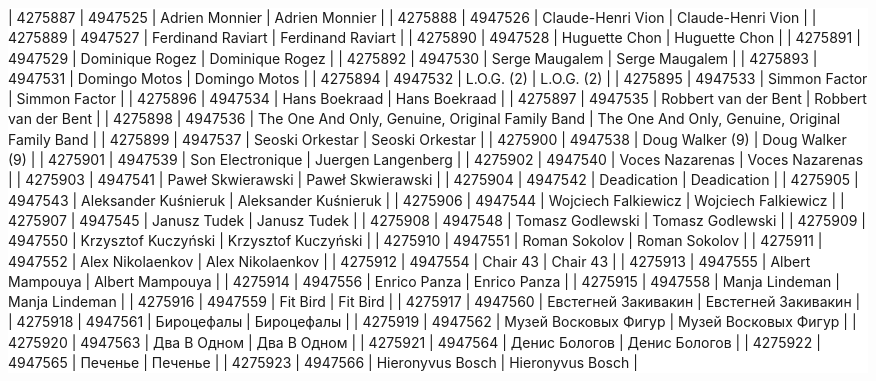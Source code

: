 | 4275887 | 4947525 | Adrien Monnier | Adrien Monnier |
| 4275888 | 4947526 | Claude-Henri Vion | Claude-Henri Vion |
| 4275889 | 4947527 | Ferdinand Raviart | Ferdinand Raviart |
| 4275890 | 4947528 | Huguette Chon | Huguette Chon |
| 4275891 | 4947529 | Dominique Rogez | Dominique Rogez |
| 4275892 | 4947530 | Serge Maugalem | Serge Maugalem |
| 4275893 | 4947531 | Domingo Motos | Domingo Motos |
| 4275894 | 4947532 | L.O.G. (2) | L.O.G. (2) |
| 4275895 | 4947533 | Simmon Factor | Simmon Factor |
| 4275896 | 4947534 | Hans Boekraad | Hans Boekraad |
| 4275897 | 4947535 | Robbert van der Bent | Robbert van der Bent |
| 4275898 | 4947536 | The One And Only, Genuine, Original Family Band | The One And Only, Genuine, Original Family Band |
| 4275899 | 4947537 | Seoski Orkestar | Seoski Orkestar |
| 4275900 | 4947538 | Doug Walker (9) | Doug Walker (9) |
| 4275901 | 4947539 | Son Electronique | Juergen Langenberg |
| 4275902 | 4947540 | Voces Nazarenas | Voces Nazarenas |
| 4275903 | 4947541 | Paweł Skwierawski | Paweł Skwierawski |
| 4275904 | 4947542 | Deadication | Deadication |
| 4275905 | 4947543 | Aleksander Kuśnieruk | Aleksander Kuśnieruk |
| 4275906 | 4947544 | Wojciech Falkiewicz | Wojciech Falkiewicz |
| 4275907 | 4947545 | Janusz Tudek | Janusz Tudek |
| 4275908 | 4947548 | Tomasz Godlewski | Tomasz Godlewski |
| 4275909 | 4947550 | Krzysztof Kuczyński | Krzysztof Kuczyński |
| 4275910 | 4947551 | Roman Sokolov | Roman Sokolov |
| 4275911 | 4947552 | Alex Nikolaenkov | Alex Nikolaenkov |
| 4275912 | 4947554 | Chair 43 | Chair 43 |
| 4275913 | 4947555 | Albert Mampouya | Albert Mampouya |
| 4275914 | 4947556 | Enrico Panza | Enrico Panza |
| 4275915 | 4947558 | Manja Lindeman | Manja Lindeman |
| 4275916 | 4947559 | Fit Bird | Fit Bird |
| 4275917 | 4947560 | Евстегней Закивакин | Евстегней Закивакин |
| 4275918 | 4947561 | Бироцефалы | Бироцефалы |
| 4275919 | 4947562 | Музей Восковых Фигур | Музей Восковых Фигур |
| 4275920 | 4947563 | Два В Одном | Два В Одном |
| 4275921 | 4947564 | Денис Бологов | Денис Бологов |
| 4275922 | 4947565 | Печенье | Печенье |
| 4275923 | 4947566 | Hieronyvus Bosch | Hieronyvus Bosch |